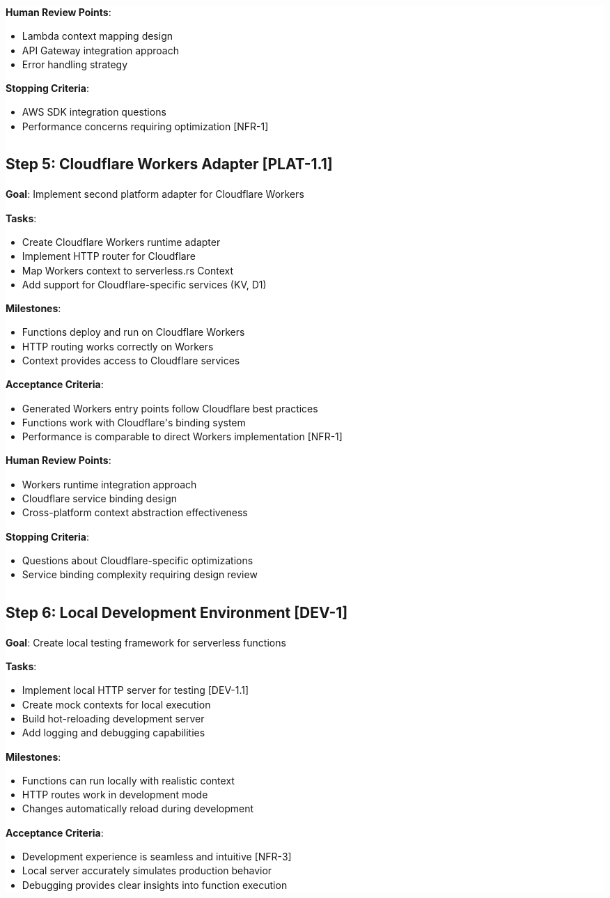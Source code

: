 **Human Review Points**:
- Lambda context mapping design
- API Gateway integration approach
- Error handling strategy

**Stopping Criteria**:
- AWS SDK integration questions
- Performance concerns requiring optimization [NFR-1]

## Step 5: Cloudflare Workers Adapter [PLAT-1.1]
**Goal**: Implement second platform adapter for Cloudflare Workers

**Tasks**:
- Create Cloudflare Workers runtime adapter
- Implement HTTP router for Cloudflare
- Map Workers context to serverless.rs Context
- Add support for Cloudflare-specific services (KV, D1)

**Milestones**:
- Functions deploy and run on Cloudflare Workers
- HTTP routing works correctly on Workers
- Context provides access to Cloudflare services

**Acceptance Criteria**:
- Generated Workers entry points follow Cloudflare best practices
- Functions work with Cloudflare's binding system
- Performance is comparable to direct Workers implementation [NFR-1]

**Human Review Points**:
- Workers runtime integration approach
- Cloudflare service binding design
- Cross-platform context abstraction effectiveness

**Stopping Criteria**:
- Questions about Cloudflare-specific optimizations
- Service binding complexity requiring design review

## Step 6: Local Development Environment [DEV-1]
**Goal**: Create local testing framework for serverless functions

**Tasks**:
- Implement local HTTP server for testing [DEV-1.1]
- Create mock contexts for local execution
- Build hot-reloading development server
- Add logging and debugging capabilities

**Milestones**:
- Functions can run locally with realistic context
- HTTP routes work in development mode
- Changes automatically reload during development

**Acceptance Criteria**:
- Development experience is seamless and intuitive [NFR-3]
- Local server accurately simulates production behavior
- Debugging provides clear insights into function execution
